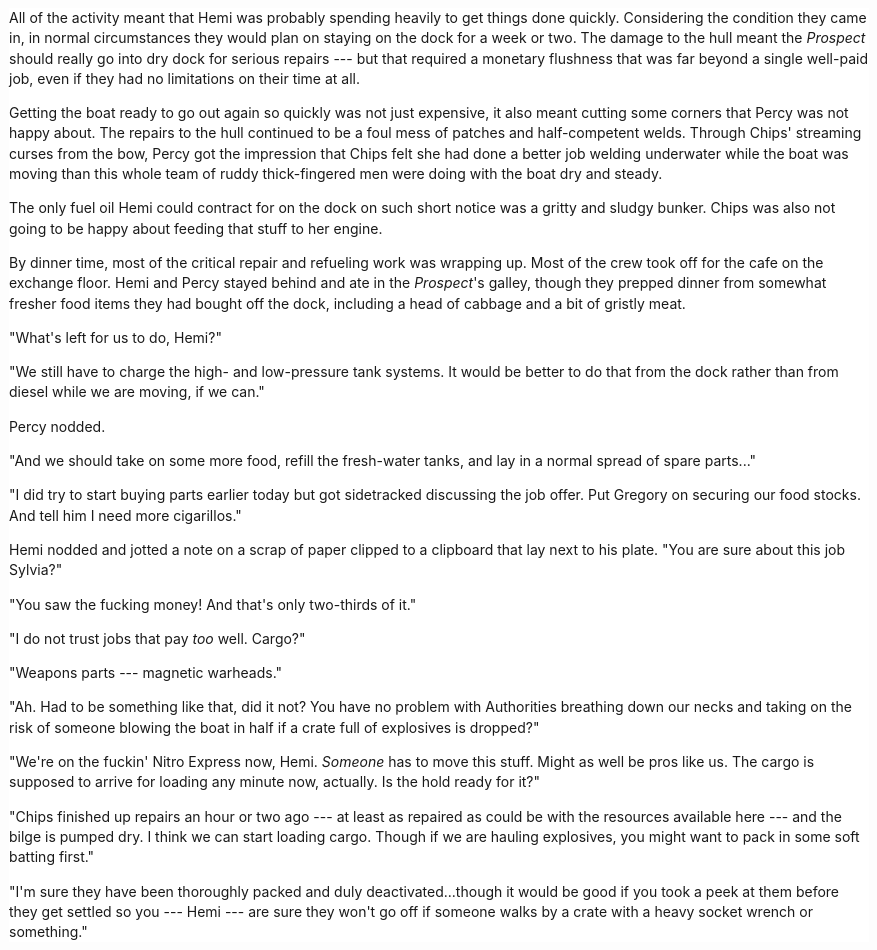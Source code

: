 All of the activity meant that Hemi was probably spending heavily to get things done quickly. Considering the condition they came in, in normal circumstances they would plan on staying on the dock for a week or two. The damage to the hull meant the _Prospect_ should really go into dry dock for serious repairs --- but that required a monetary flushness that was far beyond a single well-paid job, even if they had no limitations on their time at all. 

Getting the boat ready to go out again so quickly was not just expensive, it also meant cutting some corners that Percy was not happy about. The repairs to the hull continued to be a foul mess of patches and half-competent welds. Through Chips' streaming curses from the bow, Percy got the impression that Chips felt she had done a better job welding underwater while the boat was moving than this whole team of ruddy thick-fingered men were doing with the boat dry and steady.

The only fuel oil Hemi could contract for on the dock on such short notice was a gritty and sludgy bunker. Chips was also not going to be happy about feeding that stuff to her engine.

By dinner time, most of the critical repair and refueling work was wrapping up. Most of the crew took off for the cafe on the exchange floor. Hemi and Percy stayed behind and ate in the _Prospect_'s galley, though they prepped dinner from somewhat fresher food items they had bought off the dock, including a head of cabbage and a bit of gristly meat.

"What's left for us to do, Hemi?"

"We still have to charge the high- and low-pressure tank systems. It would be better to do that from the dock rather than from diesel while we are moving, if we can."

[//]: # (A note here that could go anywhere: Hemi generally does not use contractions. Why? It's a mix of his being smart, educated, and English being his second language. He decided at some point it would be a simpler language for him to master --- and have precision over what he was saying --- if he avoided contractions.)

Percy nodded.

"And we should take on some more food, refill the fresh-water tanks, and lay in a normal spread of spare parts..."

"I did try to start buying parts earlier today but got sidetracked discussing the job offer. Put Gregory on securing our food stocks. And tell him I need more cigarillos."

Hemi nodded and jotted a note on a scrap of paper clipped to a clipboard that lay next to his plate. "You are sure about this job Sylvia?"

"You saw the fucking money! And that's only two-thirds of it."

"I do not trust jobs that pay _too_ well. Cargo?"

"Weapons parts --- magnetic warheads."

"Ah. Had to be something like that, did it not? You have no problem with Authorities breathing down our necks and taking on the risk of someone blowing the boat in half if a crate full of explosives is dropped?"

"We're on the fuckin' Nitro Express now, Hemi. _Someone_ has to move this stuff. Might as well be pros like us. The cargo is supposed to arrive for loading any minute now, actually. Is the hold ready for it?"

"Chips finished up repairs an hour or two ago --- at least as repaired as could be with the resources available here --- and the bilge is pumped dry. I think we can start loading cargo. Though if we are hauling explosives, you might want to pack in some soft batting first."

"I'm sure they have been thoroughly packed and duly deactivated...though it would be good if you took a peek at them before they get settled so you --- Hemi --- are sure they won't go off if someone walks by a crate with a heavy socket wrench or something."


[//]: # (3_Chapter.md)
[//]: # (### They approach the depot island, are inspected)
[//]: # (### They dock at the underwater dock)
[//]: # (### Description of the docking bay)
[//]: # (### The dock office and the dock boss)
[//]: # (### Percy walks up the exchange floor: description)
[//]: # (### In the hardware store; Percy meets Miss Mai)
[//]: # (### Negotiation with Miss Mai for the explosives shipping job)
[//]: # (### To the bar; hiring Cassandra)
[//]: # (### Percy meal with Shakes --- hiring him long term.)
[//]: # (### Back at the Prospect in the docking slip; talking to Hemi about re-hiring Chips)
[//]: # (### re-hiring Chips)
[//]: # (### disconnecting the Gnat)
[//]: # (### Hemi and Percy have dinner)
[//]: # (### Loading the magnetic warheads)
[//]: # (### Cassandra arrives at the Prospect)
[//]: # (### They approach the depot island, are inspected)
[//]: # (----- invisible character break)
[//]: # (### They dock at the underwater dock)
[//]: # (I do not _totally_ have a grip on the physics here. I believe that because a sub maintains its own atmosphere at what should more or less be the same pressure while on the surface the atmospheric pressure is constantly changing, it seems like the differential when opening a sub that was sealed could go either way. In _Das Boot_ he mentions a number of times the hatches popping open like corks when they surface and release the locks. But I do not recall him talking about the pressure going the other way. I am just going to assume that it can go either way though. In this case, the depot is open to the surface above, at one atmosphere of pressure, but the Prospect is submerged. Seems like there should be some differential at least. And since it is under, I am just going to go with it being the surface atmosphere that is higher.)
[//]: # (### Description of the docking bay)
[//]: # (----- invisible character break)
[//]: # (### The dock office and the dock boss)
[//]: # (I am pretty sure I included this ah hmm here as a too-subtle nod to Gaddis. I remember him using that construction a number of times in his books, and thinking: who ever says that? Meanwhile people writing about Gaddis are always saying he captures language so well. Much as I love Gaddis, I always thought his dialog kinda missed in the actual way people speak department.)
[//]: # (----- invisible character break)
[//]: # (### Percy walks up the exchange floor: description)
[//]: # (### In the hardware store; Percy meets Miss Mai)
[//]: # (----- invisible character break)
[//]: # (### Negotiation with Miss Mai for the explosives shipping job)
[//]: # (Why is there so much gratuitous cursing in this story? Your answer is above!)
[//]: # (A hull load = the amount one average-sized cargo submarine could carry. It's an established norm, even though some small subs could only carry half a hull load, and bigger ones 1.5 hull loads on a run. The _Prospect_ carries a pretty typical hull load.)
[//]: # (----- invisible character break)
[//]: # (### To the bar; hiring Cassandra)
[//]: # (Vickers Gringo -- Paul Daniel Lyon, 1978-2010 -- was the one who said he would someday be a skinny fat guy. One small detail of the dude, that maybe I am the only person who remembers. So I put it in here.)
[//]: # (The convention in a sub story is the sonar operator has amazing ears, potentially signaled by having huge ears. Cassandra has giant eyes instead.)
[//]: # (Explicitly: this references the fact that Percy did not know anything about subs when she began. Implicitly: that she came from a darker place before subs?)
[//]: # (----- invisible character break)
[//]: # (### Percy meal with Shakes --- hiring him long term.)
[//]: # (Is this the plot to Smokey and the Bandit? You fucking know it!)
[//]: # (A deck-crew share is kind of the standard pay for a run on a cargo sub. Everyone gets paid per run, and the captain and the deck boss get a much bigger share. Deck-crew shares are what most of the crew makes, evenly divided. Green crew get a much smaller share, or a flat fee offer. The engineer gets an engineers share which is a lot. Maybe equal to deck boss? The boat itself also gets a share: the boat-share. For maintenance and fuel.)
[//]: # (----- invisible character break)
[//]: # (### Back at the Prospect in the docking slip; talking to Hemi about re-hiring Chips)
[//]: # (----- invisible character break)
[//]: # (### re-hiring Chips)
[//]: # (----- invisible character break)
[//]: # (### disconnecting the Gnat)
[//]: # (----- invisible character break)
[//]: # (### Hemi and Percy have dinner)
[//]: # (----- invisible character break)
[//]: # (### Loading the magnetic warheads)
[//]: # (### Cassandra arrives at the Prospect)
[//]: # (----- invisible character break)